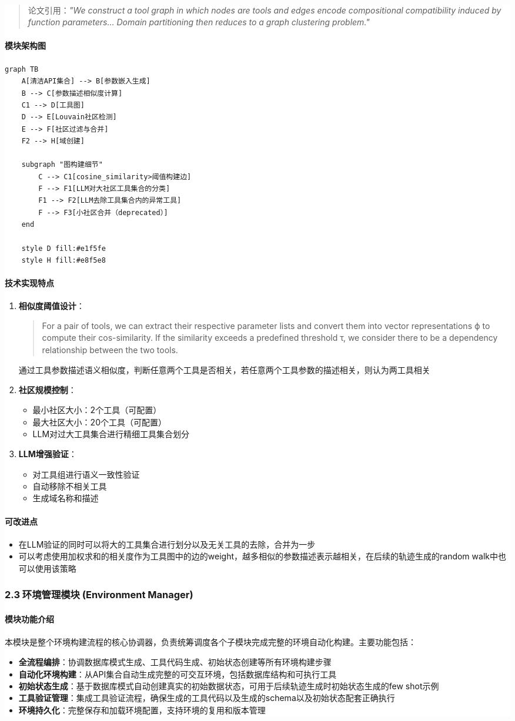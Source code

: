 > 论文引用：*"We construct a tool graph in which nodes are tools and edges encode compositional compatibility induced by function parameters... Domain partitioning then reduces to a graph clustering problem."*

#### 模块架构图

```mermaid
graph TB
    A[清洁API集合] --> B[参数嵌入生成]
    B --> C[参数描述相似度计算]
    C1 --> D[工具图]
    D --> E[Louvain社区检测]
    E --> F[社区过滤与合并]
    F2 --> H[域创建]
    
    subgraph "图构建细节"
        C --> C1[cosine_similarity>阈值构建边]
        F --> F1[LLM对大社区工具集合的分类]
        F1 --> F2[LLM去除工具集合内的异常工具]
        F --> F3[小社区合并（deprecated）]
    end
    
    style D fill:#e1f5fe
    style H fill:#e8f5e8
```

#### 技术实现特点

1. **相似度阈值设计**： 
    > For a pair of tools, we can extract their respective parameter lists and
convert them into vector representations ϕ to compute their cos-similarity. If the similarity exceeds
a predefined threshold τ, we consider there to be a dependency relationship between the two tools.

    通过工具参数描述语义相似度，判断任意两个工具是否相关，若任意两个工具参数的描述相关，则认为两工具相关

2. **社区规模控制**：
   - 最小社区大小：2个工具（可配置）
   - 最大社区大小：20个工具（可配置）
   - LLM对过大工具集合进行精细工具集合划分

3. **LLM增强验证**：
   - 对工具组进行语义一致性验证
   - 自动移除不相关工具
   - 生成域名称和描述

#### 可改进点
- 在LLM验证的同时可以将大的工具集合进行划分以及无关工具的去除，合并为一步
- 可以考虑使用加权求和的相关度作为工具图中的边的weight，越多相似的参数描述表示越相关，在后续的轨迹生成的random walk中也可以使用该策略

### 2.3 环境管理模块 (Environment Manager)

#### 模块功能介绍
本模块是整个环境构建流程的核心协调器，负责统筹调度各个子模块完成完整的环境自动化构建。主要功能包括：
- **全流程编排**：协调数据库模式生成、工具代码生成、初始状态创建等所有环境构建步骤
- **自动化环境构建**：从API集合自动生成完整的可交互环境，包括数据库结构和可执行工具
- **初始状态生成**：基于数据库模式自动创建真实的初始数据状态，可用于后续轨迹生成时初始状态生成的few shot示例
- **工具验证管理**：集成工具验证流程，确保生成的工具代码以及生成的schema以及初始状态配套正确执行
- **环境持久化**：完整保存和加载环境配置，支持环境的复用和版本管理
